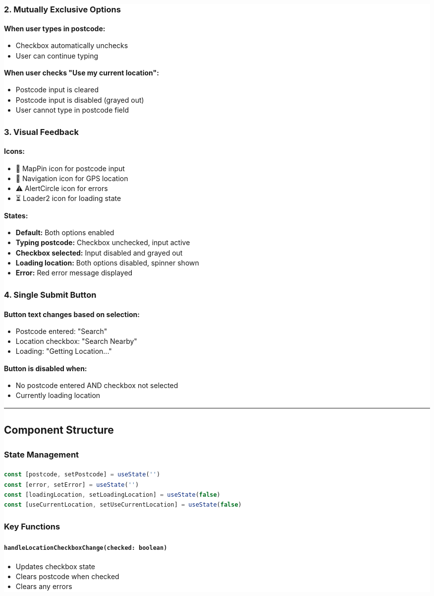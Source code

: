 ### 2. Mutually Exclusive Options

**When user types in postcode:**
- Checkbox automatically unchecks
- User can continue typing

**When user checks "Use my current location":**
- Postcode input is cleared
- Postcode input is disabled (grayed out)
- User cannot type in postcode field

### 3. Visual Feedback

**Icons:**
- 📍 MapPin icon for postcode input
- 🧭 Navigation icon for GPS location
- ⚠️ AlertCircle icon for errors
- ⏳ Loader2 icon for loading state

**States:**
- **Default:** Both options enabled
- **Typing postcode:** Checkbox unchecked, input active
- **Checkbox selected:** Input disabled and grayed out
- **Loading location:** Both options disabled, spinner shown
- **Error:** Red error message displayed

### 4. Single Submit Button

**Button text changes based on selection:**
- Postcode entered: "Search"
- Location checkbox: "Search Nearby"
- Loading: "Getting Location..."

**Button is disabled when:**
- No postcode entered AND checkbox not selected
- Currently loading location

---

## Component Structure

### State Management

```typescript
const [postcode, setPostcode] = useState('')
const [error, setError] = useState('')
const [loadingLocation, setLoadingLocation] = useState(false)
const [useCurrentLocation, setUseCurrentLocation] = useState(false)
```

### Key Functions

#### `handleLocationCheckboxChange(checked: boolean)`
- Updates checkbox state
- Clears postcode when checked
- Clears any errors
